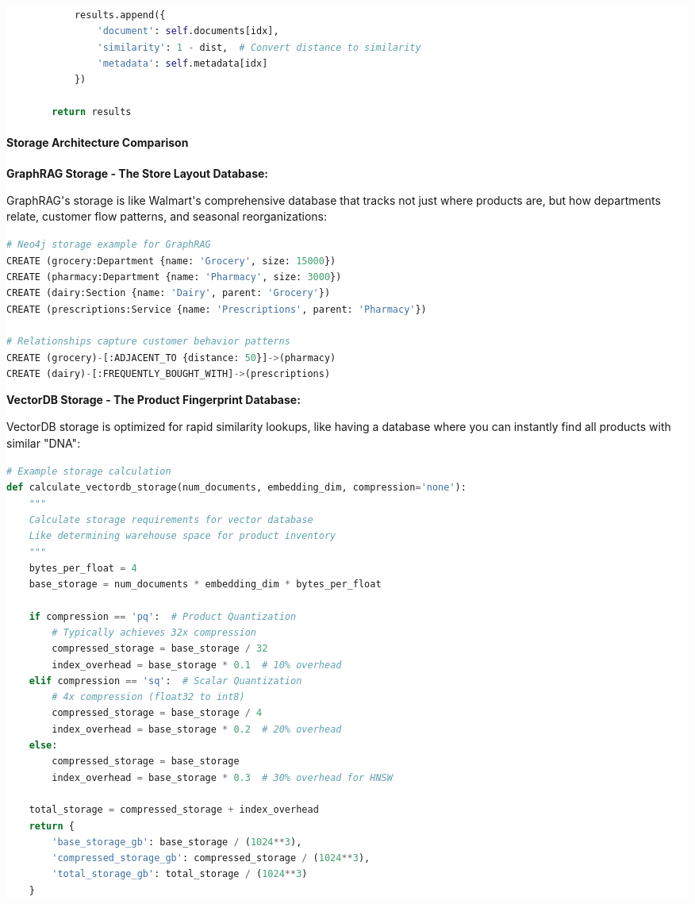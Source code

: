 ```python
            results.append({
                'document': self.documents[idx],
                'similarity': 1 - dist,  # Convert distance to similarity
                'metadata': self.metadata[idx]
            })
        
        return results
```

#### Storage Architecture Comparison

**GraphRAG Storage - The Store Layout Database:**

GraphRAG's storage is like Walmart's comprehensive database that tracks not just where products are, but how departments relate, customer flow patterns, and seasonal reorganizations:

```python
# Neo4j storage example for GraphRAG
CREATE (grocery:Department {name: 'Grocery', size: 15000})
CREATE (pharmacy:Department {name: 'Pharmacy', size: 3000})
CREATE (dairy:Section {name: 'Dairy', parent: 'Grocery'})
CREATE (prescriptions:Service {name: 'Prescriptions', parent: 'Pharmacy'})

# Relationships capture customer behavior patterns
CREATE (grocery)-[:ADJACENT_TO {distance: 50}]->(pharmacy)
CREATE (dairy)-[:FREQUENTLY_BOUGHT_WITH]->(prescriptions)
```

**VectorDB Storage - The Product Fingerprint Database:**

VectorDB storage is optimized for rapid similarity lookups, like having a database where you can instantly find all products with similar "DNA":

```python
# Example storage calculation
def calculate_vectordb_storage(num_documents, embedding_dim, compression='none'):
    """
    Calculate storage requirements for vector database
    Like determining warehouse space for product inventory
    """
    bytes_per_float = 4
    base_storage = num_documents * embedding_dim * bytes_per_float
    
    if compression == 'pq':  # Product Quantization
        # Typically achieves 32x compression
        compressed_storage = base_storage / 32
        index_overhead = base_storage * 0.1  # 10% overhead
    elif compression == 'sq':  # Scalar Quantization  
        # 4x compression (float32 to int8)
        compressed_storage = base_storage / 4
        index_overhead = base_storage * 0.2  # 20% overhead
    else:
        compressed_storage = base_storage
        index_overhead = base_storage * 0.3  # 30% overhead for HNSW
    
    total_storage = compressed_storage + index_overhead
    return {
        'base_storage_gb': base_storage / (1024**3),
        'compressed_storage_gb': compressed_storage / (1024**3),
        'total_storage_gb': total_storage / (1024**3)
    }
```
